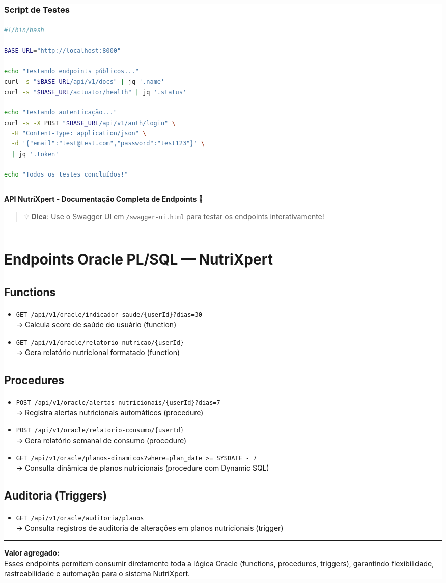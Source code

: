 ### Script de Testes
```bash
#!/bin/bash

BASE_URL="http://localhost:8000"

echo "Testando endpoints públicos..."
curl -s "$BASE_URL/api/v1/docs" | jq '.name'
curl -s "$BASE_URL/actuator/health" | jq '.status'

echo "Testando autenticação..."
curl -s -X POST "$BASE_URL/api/v1/auth/login" \
  -H "Content-Type: application/json" \
  -d '{"email":"test@test.com","password":"test123"}' \
  | jq '.token'

echo "Todos os testes concluídos!"
```

---

**API NutriXpert - Documentação Completa de Endpoints 🚀**

> 💡 **Dica**: Use o Swagger UI em `/swagger-ui.html` para testar os endpoints interativamente!

---

# Endpoints Oracle PL/SQL — NutriXpert

## Functions

- `GET /api/v1/oracle/indicador-saude/{userId}?dias=30`  
  → Calcula score de saúde do usuário (function)

- `GET /api/v1/oracle/relatorio-nutricao/{userId}`  
  → Gera relatório nutricional formatado (function)

## Procedures

- `POST /api/v1/oracle/alertas-nutricionais/{userId}?dias=7`  
  → Registra alertas nutricionais automáticos (procedure)

- `POST /api/v1/oracle/relatorio-consumo/{userId}`  
  → Gera relatório semanal de consumo (procedure)

- `GET /api/v1/oracle/planos-dinamicos?where=plan_date >= SYSDATE - 7`  
  → Consulta dinâmica de planos nutricionais (procedure com Dynamic SQL)

## Auditoria (Triggers)

- `GET /api/v1/oracle/auditoria/planos`  
  → Consulta registros de auditoria de alterações em planos nutricionais (trigger)

---

**Valor agregado:**  
Esses endpoints permitem consumir diretamente toda a lógica Oracle (functions, procedures, triggers), garantindo flexibilidade, rastreabilidade e automação para o sistema NutriXpert.
